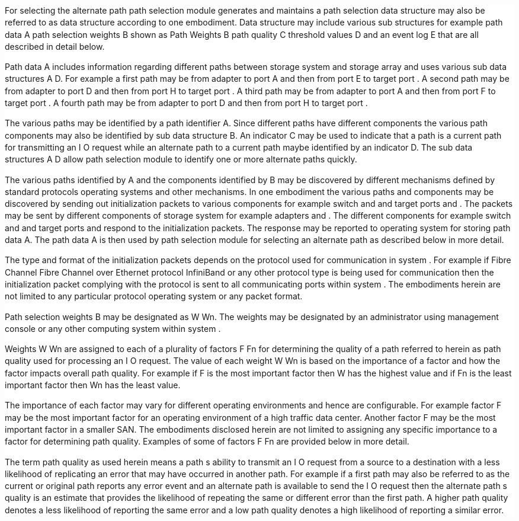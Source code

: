 For selecting the alternate path path selection module generates and maintains a path selection data structure may also be referred to as data structure according to one embodiment. Data structure may include various sub structures for example path data A path selection weights B shown as Path Weights B path quality C threshold values D and an event log E that are all described in detail below.

Path data A includes information regarding different paths between storage system and storage array and uses various sub data structures A D. For example a first path may be from adapter to port A and then from port E to target port . A second path may be from adapter to port D and then from port H to target port . A third path may be from adapter to port A and then from port F to target port . A fourth path may be from adapter to port D and then from port H to target port .

The various paths may be identified by a path identifier A. Since different paths have different components the various path components may also be identified by sub data structure B. An indicator C may be used to indicate that a path is a current path for transmitting an I O request while an alternate path to a current path maybe identified by an indicator D. The sub data structures A D allow path selection module to identify one or more alternate paths quickly.

The various paths identified by A and the components identified by B may be discovered by different mechanisms defined by standard protocols operating systems and other mechanisms. In one embodiment the various paths and components may be discovered by sending out initialization packets to various components for example switch and and target ports and . The packets may be sent by different components of storage system for example adapters and . The different components for example switch and and target ports and respond to the initialization packets. The response may be reported to operating system for storing path data A. The path data A is then used by path selection module for selecting an alternate path as described below in more detail.

The type and format of the initialization packets depends on the protocol used for communication in system . For example if Fibre Channel Fibre Channel over Ethernet protocol InfiniBand or any other protocol type is being used for communication then the initialization packet complying with the protocol is sent to all communicating ports within system . The embodiments herein are not limited to any particular protocol operating system or any packet format.

Path selection weights B may be designated as W Wn. The weights may be designated by an administrator using management console or any other computing system within system .

Weights W Wn are assigned to each of a plurality of factors F Fn for determining the quality of a path referred to herein as path quality used for processing an I O request. The value of each weight W Wn is based on the importance of a factor and how the factor impacts overall path quality. For example if F is the most important factor then W has the highest value and if Fn is the least important factor then Wn has the least value.

The importance of each factor may vary for different operating environments and hence are configurable. For example factor F may be the most important factor for an operating environment of a high traffic data center. Another factor F may be the most important factor in a smaller SAN. The embodiments disclosed herein are not limited to assigning any specific importance to a factor for determining path quality. Examples of some of factors F Fn are provided below in more detail.

The term path quality as used herein means a path s ability to transmit an I O request from a source to a destination with a less likelihood of replicating an error that may have occurred in another path. For example if a first path may also be referred to as the current or original path reports any error event and an alternate path is available to send the I O request then the alternate path s quality is an estimate that provides the likelihood of repeating the same or different error than the first path. A higher path quality denotes a less likelihood of reporting the same error and a low path quality denotes a high likelihood of reporting a similar error.
